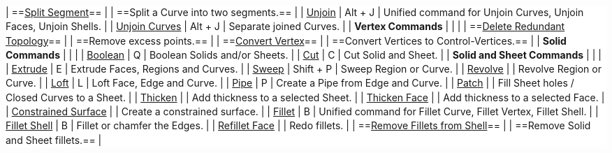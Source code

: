 | ==[Split Segment](https://doc.plasticity.xyz/sketch/split-segment)==                                        |                             | ==Split a Curve into two segments.==                                                                            |
| [Unjoin](https://doc.plasticity.xyz/sketch/unjoin)                                                          | Alt + J                     | Unified command for Unjoin Curves, Unjoin Faces, Unjoin Shells.                                                 |
| [Unjoin Curves](https://doc.plasticity.xyz/sketch/unjoin-curve)                                             | Alt + J                     | Separate joined Curves.                                                                                         |
| **Vertex Commands**                                                                                         |                             |                                                                                                                 |
| ==[Delete Redundant Topology](https://doc.plasticity.xyz/sketch/delete-redundant-topology)==                |                             | ==Remove excess points.==                                                                                       |
| ==[Convert Vertex](https://doc.plasticity.xyz/sketch/convert-vertex)==                                      |                             | ==Convert Vertices to Control-Vertices.==                                                                       |
| **Solid Commands**                                                                                          |                             |                                                                                                                 |
| [Boolean](https://doc.plasticity.xyz/solid/boolean)                                                         | Q                           | Boolean Solids and/or Sheets.                                                                                   |
| [Cut](https://doc.plasticity.xyz/solid/cut)                                                                 | C                           | Cut Solid and Sheet.                                                                                            |
| **Solid and Sheet Commands**                                                                                |                             |                                                                                                                 |
| [Extrude](https://doc.plasticity.xyz/solid/extrude)                                                         | E                           | Extrude Faces, Regions and Curves.                                                                              |
| [Sweep](https://doc.plasticity.xyz/solid/sweep)                                                             | Shift + P                   | Sweep Region or Curve.                                                                                          |
| [Revolve](https://doc.plasticity.xyz/solid/revolve)                                                         |                             | Revolve Region or Curve.                                                                                        |
| [Loft](https://doc.plasticity.xyz/solid/loft)                                                               | L                           | Loft Face, Edge and Curve.                                                                                      |
| [Pipe](https://doc.plasticity.xyz/solid/pipe)                                                               | P                           | Create a Pipe from Edge and Curve.                                                                              |
| [Patch](https://doc.plasticity.xyz/solid/patch)                                                             |                             | Fill Sheet holes / Closed Curves to a Sheet.                                                                    |
| [Thicken](https://doc.plasticity.xyz/solid/thicken)                                                         |                             | Add thickness to a selected Sheet.                                                                              |
| [Thicken Face](https://doc.plasticity.xyz/solid/thicken-face)                                               |                             | Add thickness to a selected Face.                                                                               |
| [Constrained Surface](https://doc.plasticity.xyz/solid/constrained-surface)                                 |                             | Create a constrained surface.                                                                                   |
| [Fillet](https://doc.plasticity.xyz/solid/fillet)                                                           | B                           | Unified command for Fillet Curve, Fillet Vertex, Fillet Shell.                                                  |
| [Fillet Shell](https://doc.plasticity.xyz/solid/fillet-shell)                                               | B                           | Fillet or chamfer the Edges.                                                                                    |
| [Refillet Face](https://doc.plasticity.xyz/solid/refillet-face)                                             |                             | Redo fillets.                                                                                                   |
| ==[Remove Fillets from Shell](https://doc.plasticity.xyz/solid/remove-fillets-from-shell)==                 |                             | ==Remove Solid and Sheet fillets.==                                                                             |